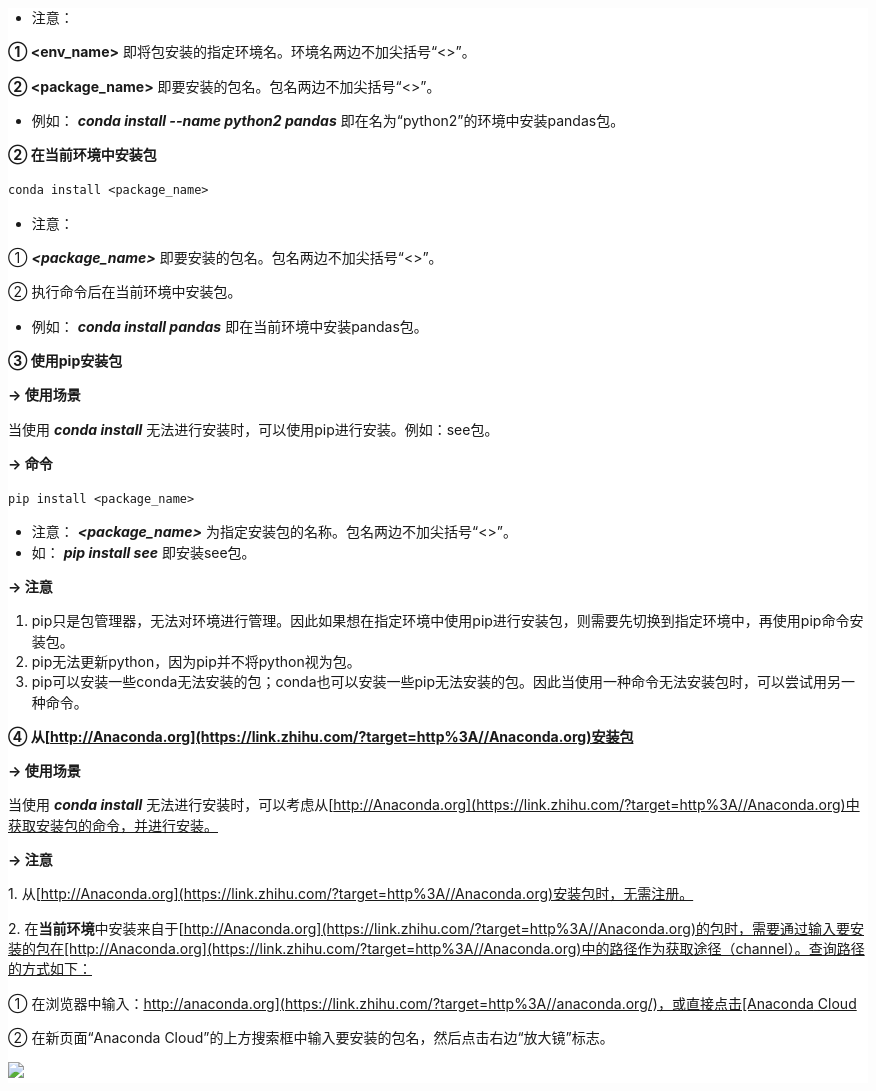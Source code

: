 -   注意：

**① <env\_name>** 即将包安装的指定环境名。环境名两边不加尖括号“<>”。

**② <package\_name>** 即要安装的包名。包名两边不加尖括号“<>”。

-   例如： **_conda install --name python2 pandas_** 即在名为“python2”的环境中安装pandas包。

**② 在当前环境中安装包**

```
conda install <package_name>
```

-   注意：

① **_<package\_name>_** 即要安装的包名。包名两边不加尖括号“<>”。

② 执行命令后在当前环境中安装包。

-   例如： **_conda install pandas_** 即在当前环境中安装pandas包。

**③ 使用pip安装包**

**→ 使用场景**

当使用 **_conda install_** 无法进行安装时，可以使用pip进行安装。例如：see包。

**→ 命令**

```
pip install <package_name>
```

-   注意： **_<package\_name>_** 为指定安装包的名称。包名两边不加尖括号“<>”。
-   如： **_pip install see_** 即安装see包。

**→ 注意**

1.  pip只是包管理器，无法对环境进行管理。因此如果想在指定环境中使用pip进行安装包，则需要先切换到指定环境中，再使用pip命令安装包。
2.  pip无法更新python，因为pip并不将python视为包。
3.  pip可以安装一些conda无法安装的包；conda也可以安装一些pip无法安装的包。因此当使用一种命令无法安装包时，可以尝试用另一种命令。

**④ 从[http://Anaconda.org](https://link.zhihu.com/?target=http%3A//Anaconda.org)安装包**

**→ 使用场景**

当使用 **_conda install_** 无法进行安装时，可以考虑从[http://Anaconda.org](https://link.zhihu.com/?target=http%3A//Anaconda.org)中获取安装包的命令，并进行安装。

**→ 注意**

1\. 从[http://Anaconda.org](https://link.zhihu.com/?target=http%3A//Anaconda.org)安装包时，无需注册。

2\. 在**当前环境**中安装来自于[http://Anaconda.org](https://link.zhihu.com/?target=http%3A//Anaconda.org)的包时，需要通过输入要安装的包在[http://Anaconda.org](https://link.zhihu.com/?target=http%3A//Anaconda.org)中的路径作为获取途径（channel）。查询路径的方式如下：

① 在浏览器中输入：[http://anaconda.org](https://link.zhihu.com/?target=http%3A//anaconda.org/)，或直接点击[Anaconda Cloud](https://link.zhihu.com/?target=http%3A//anaconda.org/)

② 在新页面“Anaconda Cloud”的上方搜索框中输入要安装的包名，然后点击右边“放大镜”标志。

![](https://pic2.zhimg.com/v2-0fd2087b1bf3e23002ce8c1daed0a979_b.jpg)
